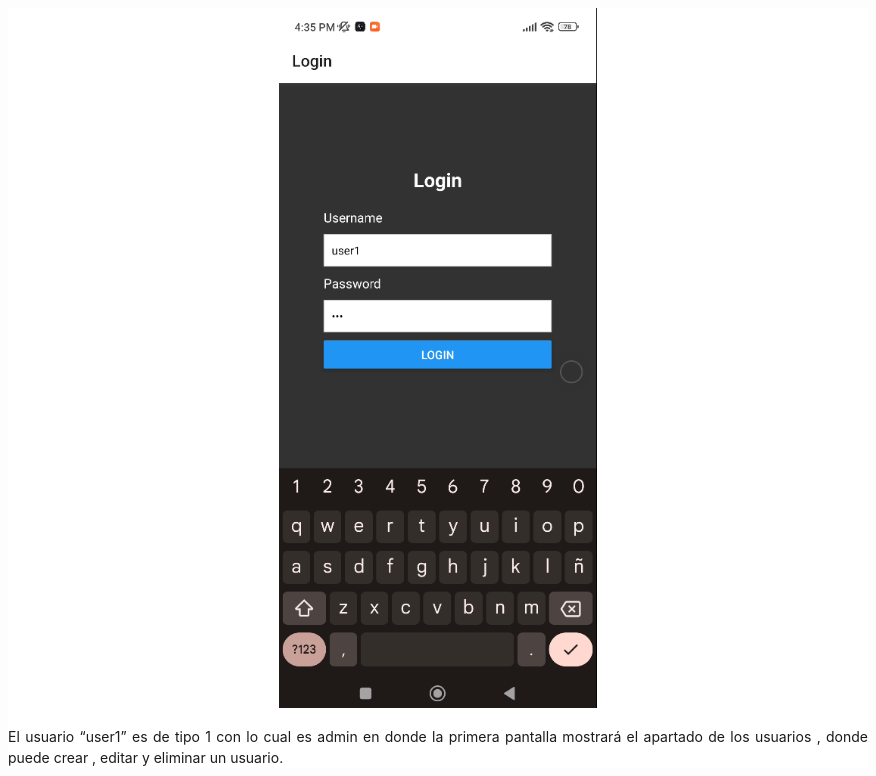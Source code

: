 <p align="center">
  <img src="README-images\loginadmin.png" width="350" height="700" alt="StepLast">
</p>

<p align="justify">
    El usuario “user1” es de tipo 1 con lo cual es admin en donde la primera pantalla mostrará el apartado de los usuarios , donde puede crear , editar y eliminar un usuario.
</p>
